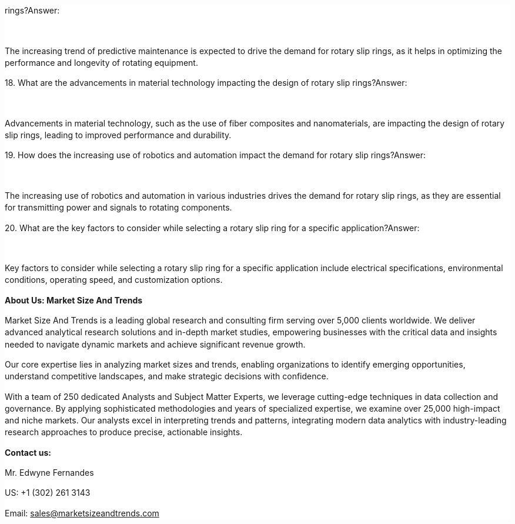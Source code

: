 rings?Answer: <p>&nbsp;</p><p>The increasing trend of predictive maintenance is expected to drive the demand for rotary slip rings, as it helps in optimizing the performance and longevity of rotating equipment.</p>18. What are the advancements in material technology impacting the design of rotary slip rings?Answer: <p>&nbsp;</p><p>Advancements in material technology, such as the use of fiber composites and nanomaterials, are impacting the design of rotary slip rings, leading to improved performance and durability.</p>19. How does the increasing use of robotics and automation impact the demand for rotary slip rings?Answer: <p>&nbsp;</p><p>The increasing use of robotics and automation in various industries drives the demand for rotary slip rings, as they are essential for transmitting power and signals to rotating components.</p>20. What are the key factors to consider while selecting a rotary slip ring for a specific application?Answer: <p>&nbsp;</p><p>Key factors to consider while selecting a rotary slip ring for a specific application include electrical specifications, environmental conditions, operating speed, and customization options.</p></p><p><strong>About Us:&nbsp;Market Size And Trends</strong></p><p>Market Size And Trends&nbsp;is a leading global research and consulting firm serving over 5,000 clients worldwide. We deliver advanced analytical research solutions and in-depth market studies, empowering businesses with the critical data and insights needed to navigate dynamic markets and achieve significant revenue growth.</p><p>Our core expertise lies in analyzing market sizes and trends, enabling organizations to identify emerging opportunities, understand competitive landscapes, and make strategic decisions with confidence.</p><p>With a team of 250 dedicated Analysts and Subject Matter Experts, we leverage cutting-edge techniques in data collection and governance. By applying sophisticated methodologies and years of specialized expertise, we examine over 25,000 high-impact and niche markets. Our analysts excel in interpreting trends and patterns, integrating modern data analytics with industry-leading research approaches to produce precise, actionable insights.</p><p><strong>Contact us:</strong></p><p>Mr. Edwyne Fernandes</p><p>US: +1 (302) 261 3143</p><p>Email: <a href="mailto:sales@marketsizeandtrends.com">sales@marketsizeandtrends.com</a>&nbsp;</p>
